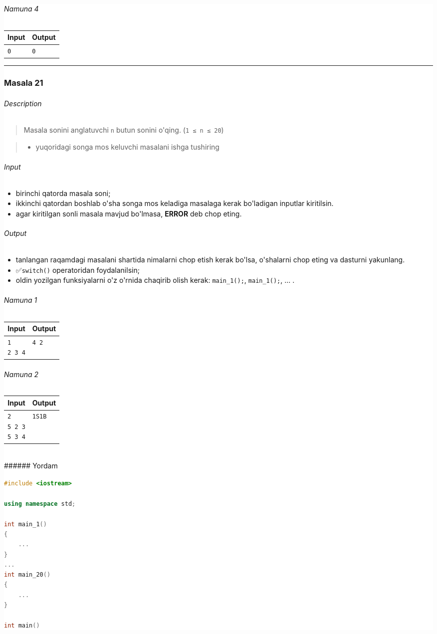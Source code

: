 ###### Namuna 4
  
| Input | Output |
| - | - |
| `0` | `0` |
  
---
  
### Masala 21
  
  
######  Description
  
  
>Masala sonini anglatuvchi `n` butun sonini o'qing. (`1 ≤ n ≤ 20`)
  
>- yuqoridagi songa mos keluvchi masalani ishga tushiring
  
###### Input
  
  
- birinchi qatorda masala soni;
- ikkinchi qatordan boshlab o'sha songa mos keladiga masalaga kerak bo'ladigan inputlar kiritilsin.
- agar kiritilgan sonli masala mavjud bo'lmasa, **ERROR** deb chop eting.
  
###### Output
  
  
- tanlangan raqamdagi masalani shartida nimalarni chop etish kerak bo'lsa, o'shalarni chop eting va dasturni yakunlang.
- ✅`switch()` operatoridan foydalanilsin;
- oldin yozilgan funksiyalarni o'z o'rnida chaqirib olish kerak: `main_1();`, `main_1();`, ... .
  
###### Namuna 1
  
| Input | Output |
| - | - |
| `1`<br>`2 3 4` | `4 2` |
  
###### Namuna 2
  
| Input | Output |
| - | - |
| `2`<br>`5 2 3`<br>`5 3 4` | `1S1B` |
  
<br>
######  Yordam
  
```cpp
#include <iostream>
  
using namespace std;
  
int main_1()
{
    ...
}
...
int main_20()
{
    ...
}
  
int main()
```